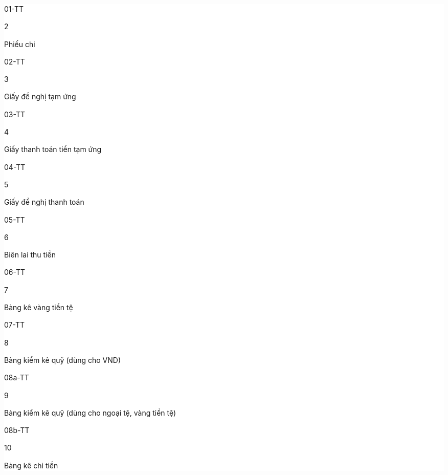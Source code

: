 01-TT



2

Phiếu chi

02-TT



3

Giấy đề nghị tạm ứng

03-TT



4

Giấy thanh toán tiền tạm ứng

04-TT



5

Giấy đề nghị thanh toán

05-TT



6

Biên lai thu tiền

06-TT



7

Bảng kê vàng tiền tệ

07-TT



8

Bảng kiểm kê quỹ (dùng cho VND)

08a-TT



9

Bảng kiểm kê quỹ (dùng cho ngoại tệ, vàng tiền tệ)

08b-TT



10

Bảng kê chi tiền
